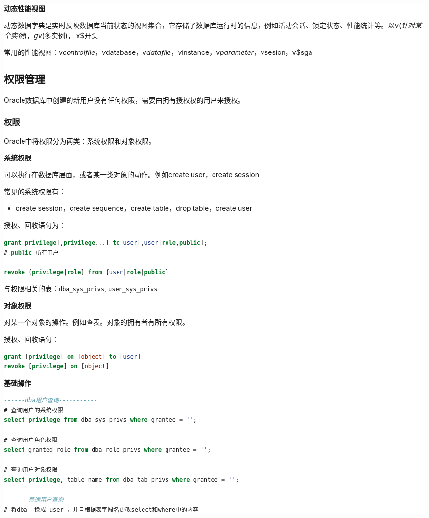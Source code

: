 **动态性能视图**

动态数据字典是实时反映数据库当前状态的视图集合，它存储了数据库运行时的信息，例如活动会话、锁定状态、性能统计等。以v$(针对某个实例)，gv$(多实例)， x$开头

常用的性能视图：v$controlfile，v$database，v$datafile，v$instance，v$parameter，v$sesion，v$sga

## 权限管理

Oracle数据库中创建的新用户没有任何权限，需要由拥有授权权的用户来授权。

### 权限

Oracle中将权限分为两类：系统权限和对象权限。

**系统权限**

可以执行在数据库层面，或者某一类对象的动作。例如create user，create session

常见的系统权限有：

- create session，create sequence，create table，drop table，create user

授权、回收语句为：

```sql
grant privilege[,privilege...] to user[,user|role,public];
# public 所有用户

revoke {privilege|role} from {user|role|public}
```

与权限相关的表：`dba_sys_privs`, `user_sys_privs`

**对象权限**

对某一个对象的操作。例如查表。对象的拥有者有所有权限。

授权、回收语句：

```sql
grant [privilege] on [object] to [user]
revoke [privilege] on [object]
```

**基础操作**

```sql
------dba用户查询-----------
# 查询用户的系统权限
select privilege from dba_sys_privs where grantee = '';

# 查询用户角色权限
select granted_role from dba_role_privs where grantee = '';

# 查询用户对象权限
select privilege, table_name from dba_tab_privs where grantee = '';

-------普通用户查询--------------
# 将dba_ 换成 user_，并且根据表字段名更改select和where中的内容
```

